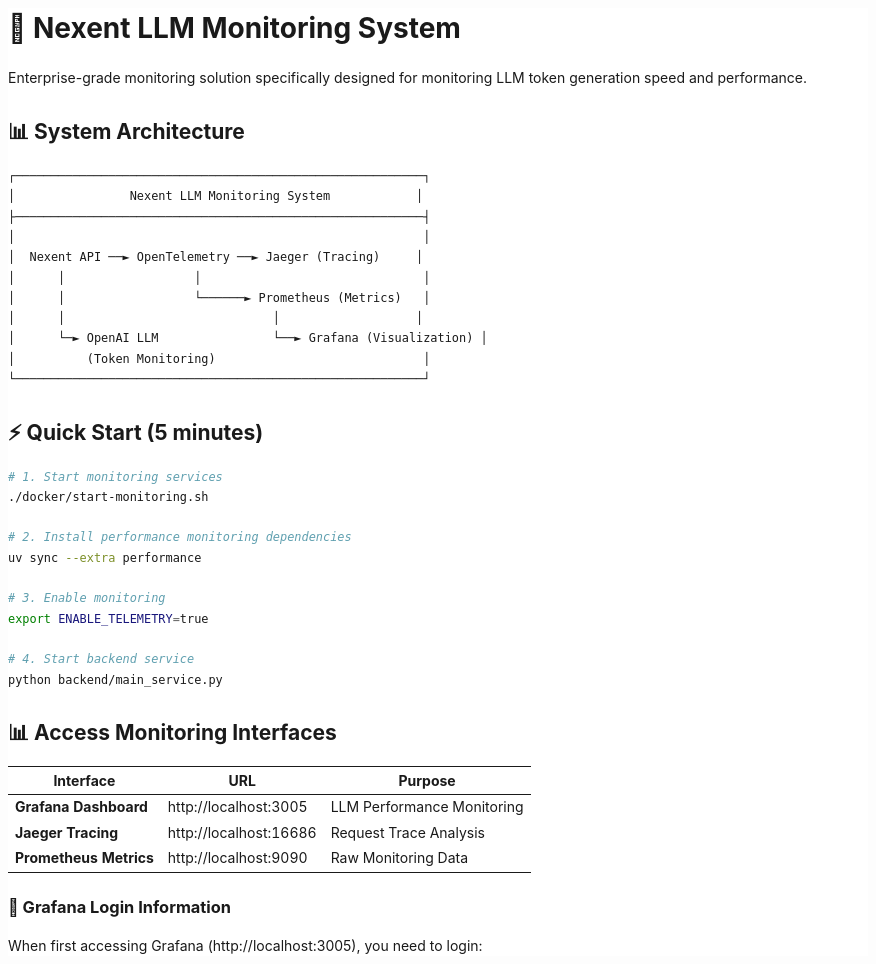 # 🚀 Nexent LLM Monitoring System

Enterprise-grade monitoring solution specifically designed for monitoring LLM token generation speed and performance.

## 📊 System Architecture

```
┌─────────────────────────────────────────────────────────┐
│                Nexent LLM Monitoring System            │
├─────────────────────────────────────────────────────────┤
│                                                         │
│  Nexent API ──► OpenTelemetry ──► Jaeger (Tracing)     │
│      │                  │                               │
│      │                  └──────► Prometheus (Metrics)   │
│      │                             │                   │
│      └─► OpenAI LLM                └──► Grafana (Visualization) │
│          (Token Monitoring)                             │
└─────────────────────────────────────────────────────────┘
```

## ⚡ Quick Start (5 minutes)

```bash
# 1. Start monitoring services
./docker/start-monitoring.sh

# 2. Install performance monitoring dependencies  
uv sync --extra performance

# 3. Enable monitoring
export ENABLE_TELEMETRY=true

# 4. Start backend service
python backend/main_service.py
```

## 📊 Access Monitoring Interfaces

| Interface | URL | Purpose |
|-----------|-----|---------|
| **Grafana Dashboard** | http://localhost:3005 | LLM Performance Monitoring |
| **Jaeger Tracing** | http://localhost:16686 | Request Trace Analysis |  
| **Prometheus Metrics** | http://localhost:9090 | Raw Monitoring Data |

### 🔐 Grafana Login Information

When first accessing Grafana (http://localhost:3005), you need to login:

